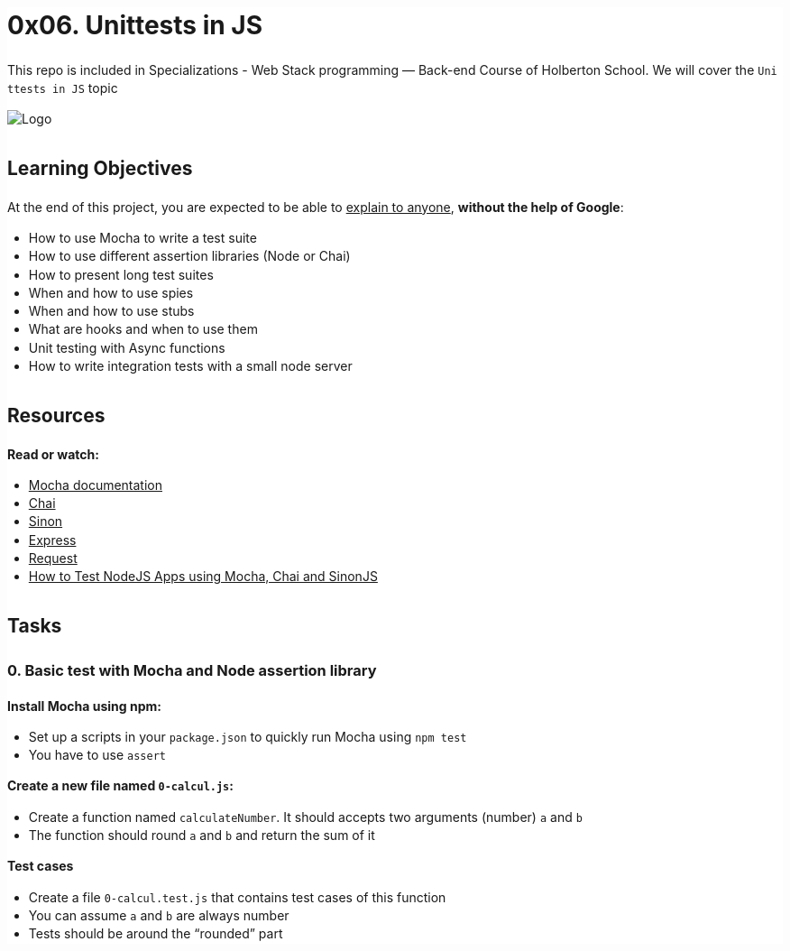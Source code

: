 0x06. Unittests in JS
=====================

This repo is included in Specializations - Web Stack programming ― Back-end Course of Holberton School. We will cover the `Unittests in JS` topic

![Logo](https://www.howtogeek.com/wp-content/uploads/2021/05/laptop-with-terminal-big.png?height=200p&trim=2,2,2,50)

Learning Objectives
-------------------

At the end of this project, you are expected to be able to [explain to anyone](https://intranet.hbtn.io/rltoken/Lf5RiZw826paMPGgePDCoA "explain to anyone"), **without the help of Google**:

*   How to use Mocha to write a test suite
*   How to use different assertion libraries (Node or Chai)
*   How to present long test suites
*   When and how to use spies
*   When and how to use stubs
*   What are hooks and when to use them
*   Unit testing with Async functions
*   How to write integration tests with a small node server

Resources
---------

**Read or watch:**

*   [Mocha documentation](https://intranet.hbtn.io/rltoken/Xy9qVzBQfcjoal689HASgw "Mocha documentation")
*   [Chai](https://intranet.hbtn.io/rltoken/7le89c12TolohjOcIADYgg "Chai")
*   [Sinon](https://intranet.hbtn.io/rltoken/i0xP-3nNfWIUvLxxK-L1Xw "Sinon")
*   [Express](https://intranet.hbtn.io/rltoken/htzLiW1B25fJG8koNeYqHA "Express")
*   [Request](https://intranet.hbtn.io/rltoken/UBwX6RSaK6v4OMHCL_EZXA "Request")
*   [How to Test NodeJS Apps using Mocha, Chai and SinonJS](https://intranet.hbtn.io/rltoken/kFg2jTTO6E1ipaVs3pCNoQ "How to Test NodeJS Apps using Mocha, Chai and SinonJS")

Tasks
-----

### 0\. Basic test with Mocha and Node assertion library

**Install Mocha using npm:**

*   Set up a scripts in your `package.json` to quickly run Mocha using `npm test`
*   You have to use `assert`

**Create a new file named `0-calcul.js`:**

*   Create a function named `calculateNumber`. It should accepts two arguments (number) `a` and `b`
*   The function should round `a` and `b` and return the sum of it

**Test cases**

*   Create a file `0-calcul.test.js` that contains test cases of this function
*   You can assume `a` and `b` are always number
*   Tests should be around the “rounded” part
